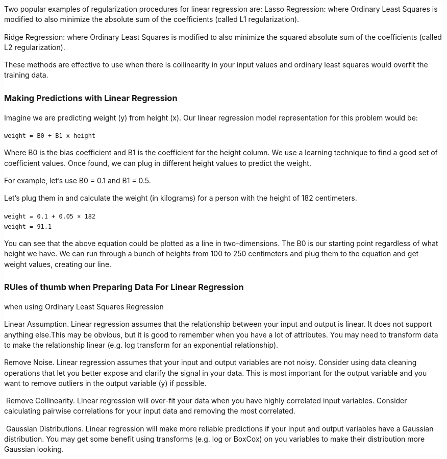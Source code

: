 Two popular examples of regularization procedures for linear regression are:
Lasso Regression: where Ordinary Least Squares is modified to also minimize the absolute sum of the coefficients (called L1 regularization).

Ridge Regression: where Ordinary Least Squares is modified to also minimize the squared absolute sum of the coefficients (called L2 regularization).

These methods are effective to use when there is collinearity in your input values and ordinary least squares would overfit the training data.


### Making Predictions with Linear Regression
Imagine we are predicting weight (y) from height (x). Our linear regression model representation for this problem would be:

    weight = B0 + B1 x height

Where B0 is the bias coefficient and B1 is the coefficient for the height column. We use a learning technique to find a good set of coefficient values. Once found, we can plug in different height values to predict the weight. 

For example, let’s use B0 = 0.1 and B1 = 0.5. 

Let’s plug them in and calculate the weight (in kilograms) for a person with the height of 182 centimeters.

    weight = 0.1 + 0.05 × 182
    weight = 91.1

You can see that the above equation could be plotted as a line in two-dimensions. The B0 is our starting point regardless of what height we have. We can run through a bunch of heights from 100 to 250 centimeters and plug them to the equation and get weight values, creating our line.

### RUles of thumb when Preparing Data For Linear Regression
when using Ordinary Least Squares Regression

Linear Assumption. Linear regression assumes that the relationship between your input and output is linear. It does not support anything else.This may be obvious, but it is good to remember when you have a lot of attributes. You may need to transform data to make the relationship linear (e.g. log transform for an exponential relationship).


Remove Noise. Linear regression assumes that your input and output variables are not noisy. Consider using data cleaning operations that let you better expose and clarify the signal in your data. This is most important for the output variable and you want to remove outliers in the output variable (y) if possible.

 
Remove Collinearity. Linear regression will over-fit your data when you have highly correlated input variables. Consider calculating pairwise correlations for your input data and removing the most correlated.

 
Gaussian Distributions. Linear regression will make more reliable predictions if your input and output variables have a Gaussian distribution. You may get some benefit using transforms (e.g. log or BoxCox) on you variables to make their distribution more Gaussian looking.
